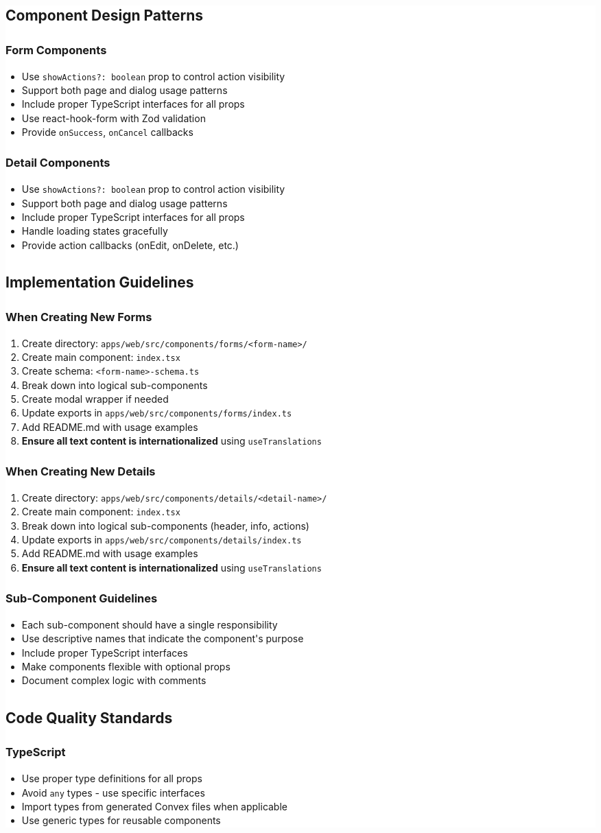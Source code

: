 ## Component Design Patterns

### Form Components
- Use `showActions?: boolean` prop to control action visibility
- Support both page and dialog usage patterns
- Include proper TypeScript interfaces for all props
- Use react-hook-form with Zod validation
- Provide `onSuccess`, `onCancel` callbacks

### Detail Components
- Use `showActions?: boolean` prop to control action visibility
- Support both page and dialog usage patterns
- Include proper TypeScript interfaces for all props
- Handle loading states gracefully
- Provide action callbacks (onEdit, onDelete, etc.)

## Implementation Guidelines

### When Creating New Forms
1. Create directory: `apps/web/src/components/forms/<form-name>/`
2. Create main component: `index.tsx`
3. Create schema: `<form-name>-schema.ts`
4. Break down into logical sub-components
5. Create modal wrapper if needed
6. Update exports in `apps/web/src/components/forms/index.ts`
7. Add README.md with usage examples
8. **Ensure all text content is internationalized** using `useTranslations`

### When Creating New Details
1. Create directory: `apps/web/src/components/details/<detail-name>/`
2. Create main component: `index.tsx`
3. Break down into logical sub-components (header, info, actions)
4. Update exports in `apps/web/src/components/details/index.ts`
5. Add README.md with usage examples
6. **Ensure all text content is internationalized** using `useTranslations`

### Sub-Component Guidelines
- Each sub-component should have a single responsibility
- Use descriptive names that indicate the component's purpose
- Include proper TypeScript interfaces
- Make components flexible with optional props
- Document complex logic with comments

## Code Quality Standards

### TypeScript
- Use proper type definitions for all props
- Avoid `any` types - use specific interfaces
- Import types from generated Convex files when applicable
- Use generic types for reusable components
